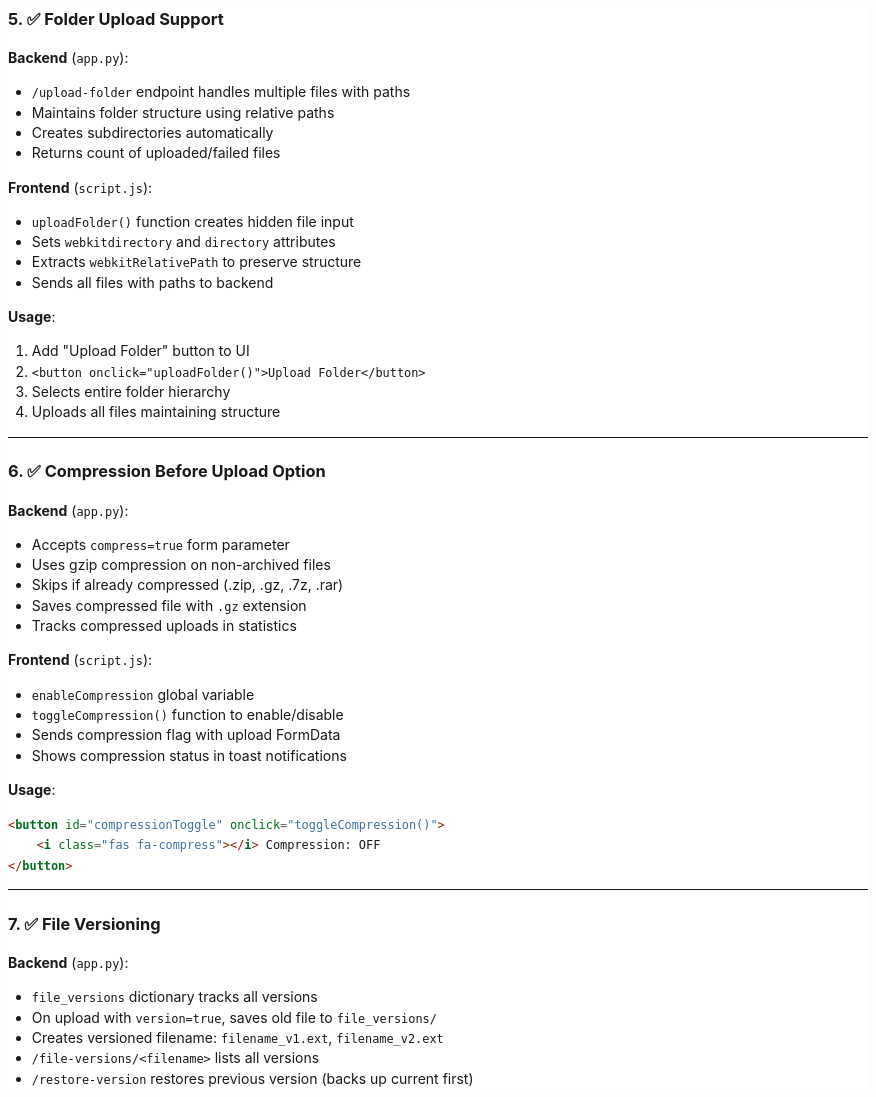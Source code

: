 
### 5. ✅ Folder Upload Support

**Backend** (`app.py`):
- `/upload-folder` endpoint handles multiple files with paths
- Maintains folder structure using relative paths
- Creates subdirectories automatically
- Returns count of uploaded/failed files

**Frontend** (`script.js`):
- `uploadFolder()` function creates hidden file input
- Sets `webkitdirectory` and `directory` attributes
- Extracts `webkitRelativePath` to preserve structure
- Sends all files with paths to backend

**Usage**:
1. Add "Upload Folder" button to UI
2. `<button onclick="uploadFolder()">Upload Folder</button>`
3. Selects entire folder hierarchy
4. Uploads all files maintaining structure

---

### 6. ✅ Compression Before Upload Option

**Backend** (`app.py`):
- Accepts `compress=true` form parameter
- Uses gzip compression on non-archived files
- Skips if already compressed (.zip, .gz, .7z, .rar)
- Saves compressed file with `.gz` extension
- Tracks compressed uploads in statistics

**Frontend** (`script.js`):
- `enableCompression` global variable
- `toggleCompression()` function to enable/disable
- Sends compression flag with upload FormData
- Shows compression status in toast notifications

**Usage**:
```html
<button id="compressionToggle" onclick="toggleCompression()">
    <i class="fas fa-compress"></i> Compression: OFF
</button>
```

---

### 7. ✅ File Versioning

**Backend** (`app.py`):
- `file_versions` dictionary tracks all versions
- On upload with `version=true`, saves old file to `file_versions/`
- Creates versioned filename: `filename_v1.ext`, `filename_v2.ext`
- `/file-versions/<filename>` lists all versions
- `/restore-version` restores previous version (backs up current first)
